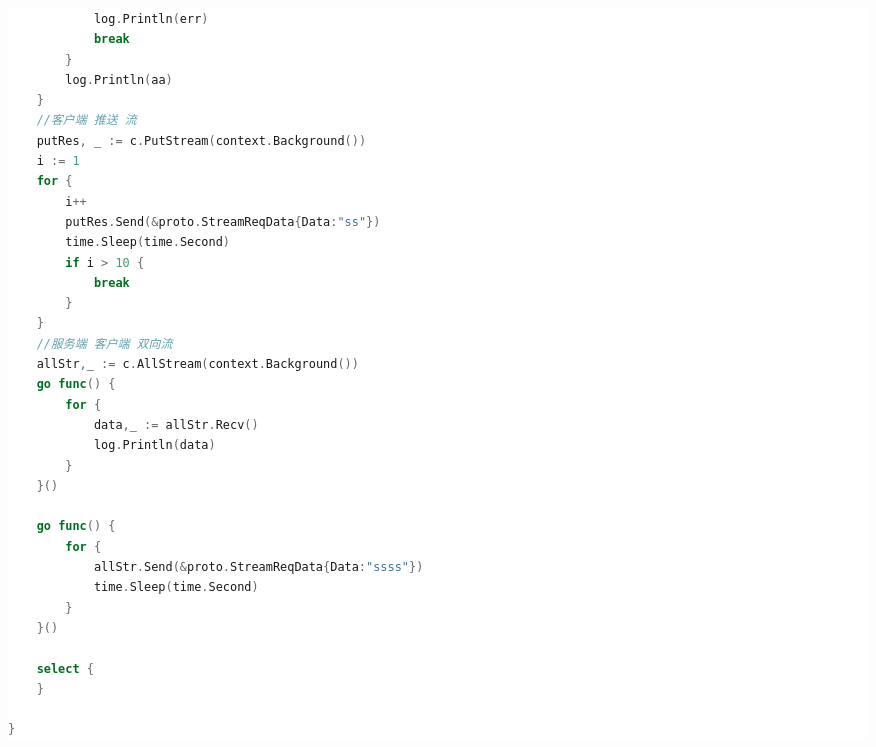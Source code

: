 ```go
            log.Println(err)
            break
        }
        log.Println(aa)
    }
    //客户端 推送 流
    putRes, _ := c.PutStream(context.Background())
    i := 1
    for {
        i++
        putRes.Send(&proto.StreamReqData{Data:"ss"})
        time.Sleep(time.Second)
        if i > 10 {
            break
        }
    }
    //服务端 客户端 双向流
    allStr,_ := c.AllStream(context.Background())
    go func() {
        for {
            data,_ := allStr.Recv()
            log.Println(data)
        }
    }()

    go func() {
        for {
            allStr.Send(&proto.StreamReqData{Data:"ssss"})
            time.Sleep(time.Second)
        }
    }()

    select {
    }

}
```